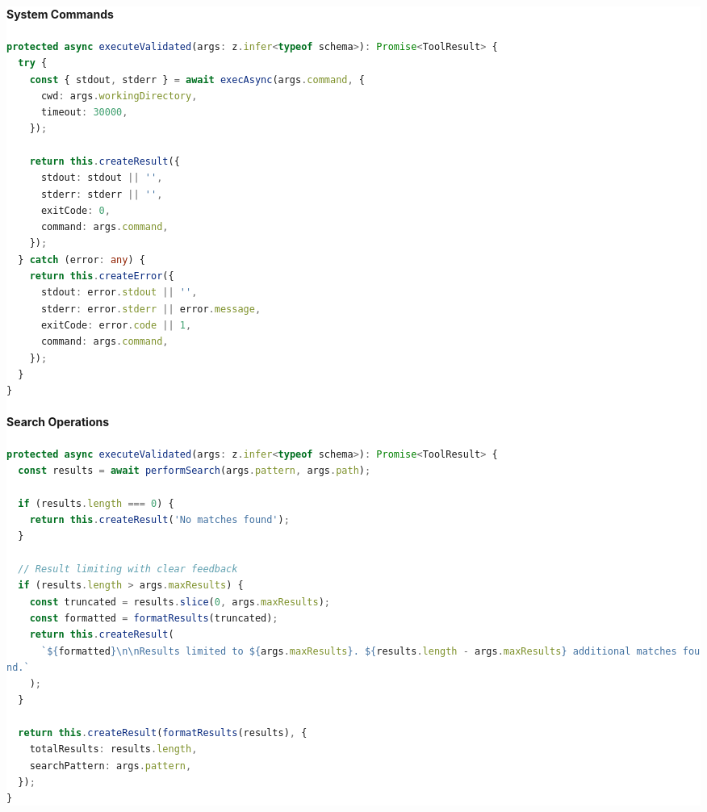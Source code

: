 #### System Commands

```typescript
protected async executeValidated(args: z.infer<typeof schema>): Promise<ToolResult> {
  try {
    const { stdout, stderr } = await execAsync(args.command, {
      cwd: args.workingDirectory,
      timeout: 30000,
    });
    
    return this.createResult({
      stdout: stdout || '',
      stderr: stderr || '',
      exitCode: 0,
      command: args.command,
    });
  } catch (error: any) {
    return this.createError({
      stdout: error.stdout || '',
      stderr: error.stderr || error.message,
      exitCode: error.code || 1,
      command: args.command,
    });
  }
}
```

#### Search Operations

```typescript
protected async executeValidated(args: z.infer<typeof schema>): Promise<ToolResult> {
  const results = await performSearch(args.pattern, args.path);
  
  if (results.length === 0) {
    return this.createResult('No matches found');
  }
  
  // Result limiting with clear feedback
  if (results.length > args.maxResults) {
    const truncated = results.slice(0, args.maxResults);
    const formatted = formatResults(truncated);
    return this.createResult(
      `${formatted}\n\nResults limited to ${args.maxResults}. ${results.length - args.maxResults} additional matches found.`
    );
  }
  
  return this.createResult(formatResults(results), {
    totalResults: results.length,
    searchPattern: args.pattern,
  });
}
```
